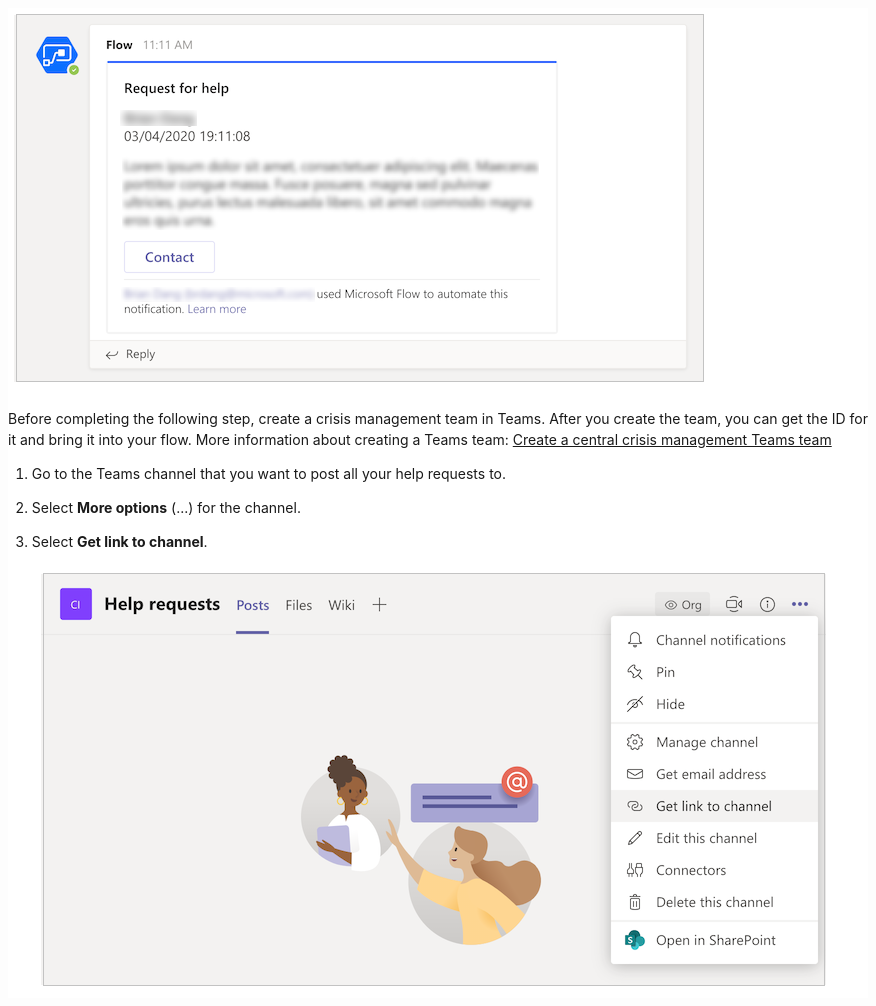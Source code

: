 ![Request for help.](media/sample-crisis-communication-app/21-Request-Help.png)

Before completing the following step, create a crisis management team in Teams. After you create the team, you can get the ID for it
and bring it into your flow. More information about creating a Teams team: [Create a central crisis management Teams team](#create-a-central-crisis-management-teams-team)

1. Go to the Teams channel that you want to post all your help requests to.
1. Select **More options** (...) for the channel.
1. Select **Get link to channel**.

    ![Get a link to the channel.](media/sample-crisis-communication-app/17-Get-link-to-channel.png)

